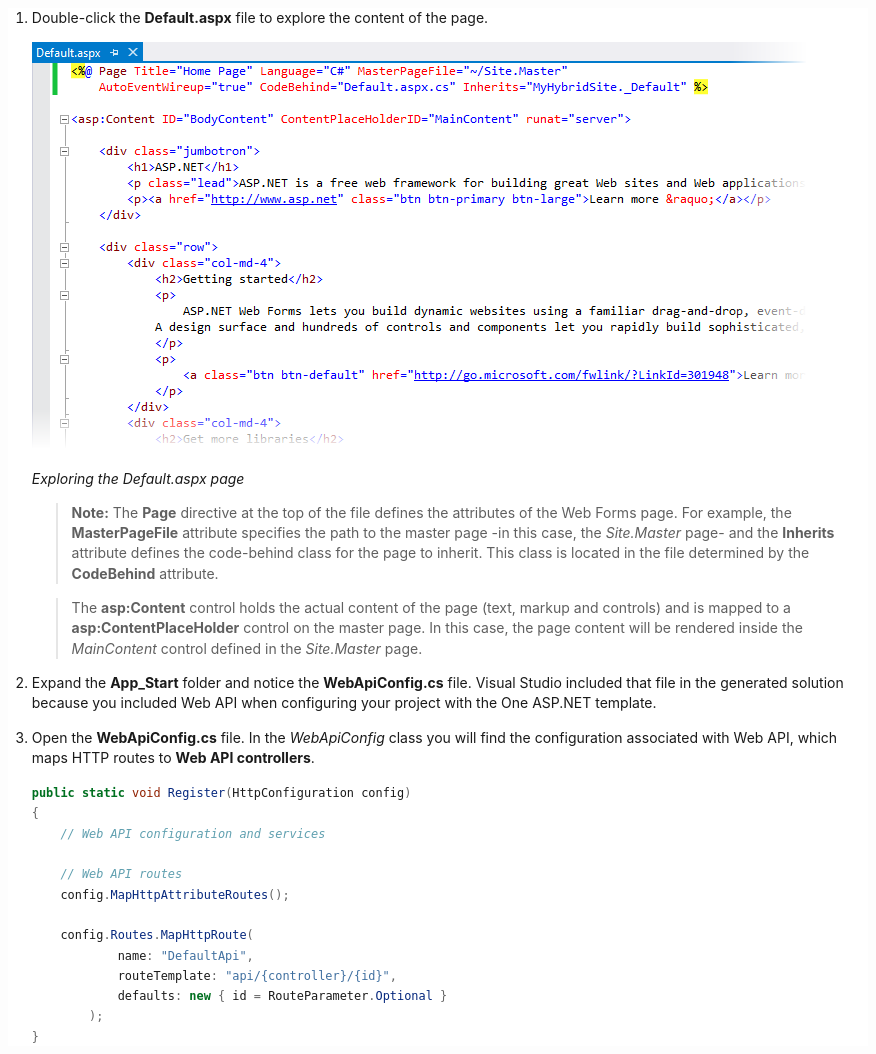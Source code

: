 1. Double-click the **Default.aspx** file to explore the content of the page.

	![Exploring the Default.aspx page](Images/defaultaspx-page.png?raw=true)

	_Exploring the Default.aspx page_

	> **Note:** The **Page** directive at the top of the file defines the attributes of the Web Forms page. For example, the **MasterPageFile** attribute specifies the path to the master page -in this case, the _Site.Master_ page- and the **Inherits** attribute defines the code-behind class for the page to inherit. This class is located in the file determined by the **CodeBehind** attribute.

	> The **asp:Content** control holds the actual content of the page (text, markup and controls) and is mapped to a **asp:ContentPlaceHolder** control on the master page. In this case, the page content will be rendered inside the _MainContent_ control defined in the _Site.Master_ page.

1. Expand the **App_Start** folder and notice the **WebApiConfig.cs** file. Visual Studio included that file in the generated solution because you included Web API when configuring your project with the One ASP.NET template.

1. Open the **WebApiConfig.cs** file. In the _WebApiConfig_ class you will find the configuration associated with Web API, which maps HTTP routes to **Web API controllers**.

	<!-- mark:6-12 -->
	````C#
	public static void Register(HttpConfiguration config)
	{
		// Web API configuration and services

		// Web API routes
		config.MapHttpAttributeRoutes();

		config.Routes.MapHttpRoute(
				name: "DefaultApi",
				routeTemplate: "api/{controller}/{id}",
				defaults: new { id = RouteParameter.Optional }
			);
	}
	````

